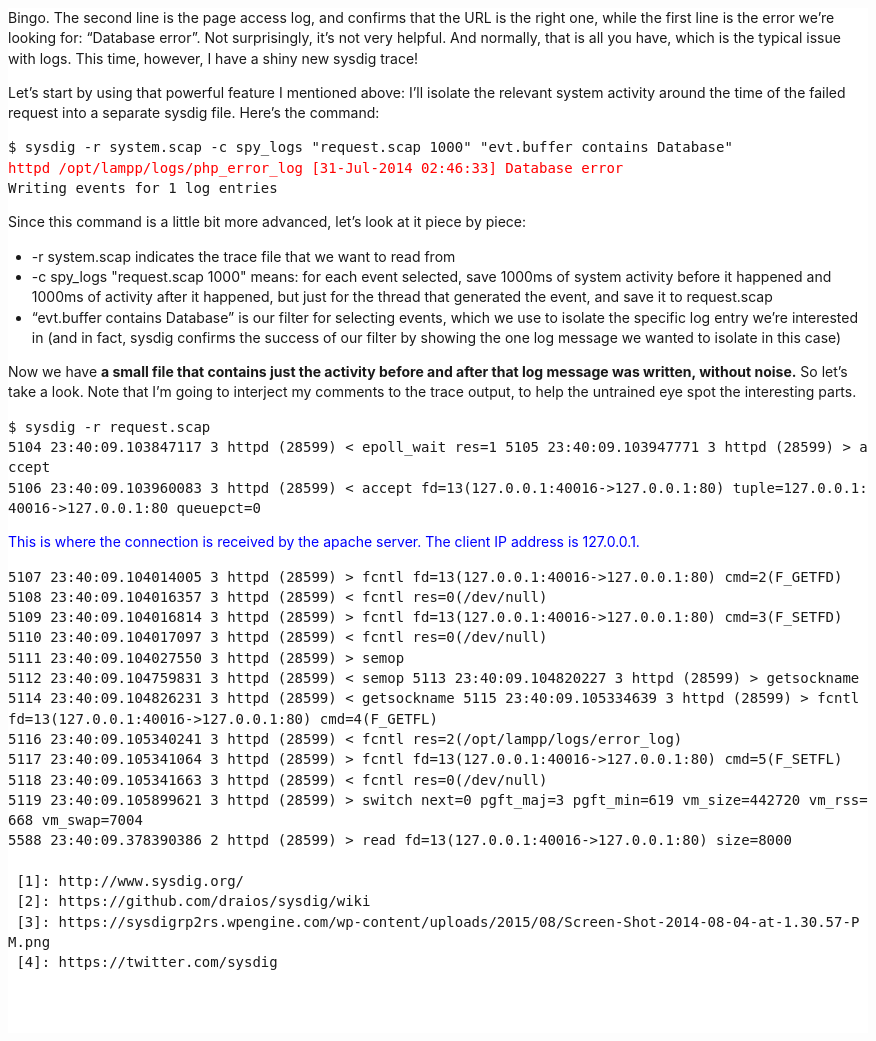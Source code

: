 

Bingo. The second line is the page access log, and confirms that the URL is the right one, while the first line is the error we’re looking for: “Database error”. Not surprisingly, it’s not very helpful. And normally, that is all you have, which is the typical issue with logs. This time, however, I have a shiny new sysdig trace!



Let’s start by using that powerful feature I mentioned above: I’ll isolate the relevant system activity around the time of the failed request into a separate sysdig file. Here’s the command:



<pre>$ sysdig -r system.scap -c spy_logs "request.scap 1000" "evt.buffer contains Database"
<span style="color: #ff0000;">httpd /opt/lampp/logs/php_error_log [31-Jul-2014 02:46:33] Database error</span>
Writing events for 1 log entries</pre>



Since this command is a little bit more advanced, let’s look at it piece by piece:



*   -r system.scap indicates the trace file that we want to read from
*   -c spy_logs "request.scap 1000" means: for each event selected, save 1000ms of system activity before it happened and 1000ms of activity after it happened, but just for the thread that generated the event, and save it to request.scap
*   “evt.buffer contains Database” is our filter for selecting events, which we use to isolate the specific log entry we’re interested in (and in fact, sysdig confirms the success of our filter by showing the one log message we wanted to isolate in this case)



Now we have **a small file that contains just the activity before and after that log message was written, without noise.** So let’s take a look. Note that I’m going to interject my comments to the trace output, to help the untrained eye spot the interesting parts.



<pre>$ sysdig -r request.scap
5104 23:40:09.103847117 3 httpd (28599) &lt; epoll_wait res=1 5105 23:40:09.103947771 3 httpd (28599) &gt; accept
5106 23:40:09.103960083 3 httpd (28599) &lt; accept fd=13(127.0.0.1:40016-&gt;127.0.0.1:80) tuple=127.0.0.1:40016-&gt;127.0.0.1:80 queuepct=0</pre>



<span style="color: #0000ff;"> This is where the connection is received by the apache server. The client IP address is 127.0.0.1.</span>



<pre>5107 23:40:09.104014005 3 httpd (28599) &gt; fcntl fd=13(127.0.0.1:40016-&gt;127.0.0.1:80) cmd=2(F_GETFD)
5108 23:40:09.104016357 3 httpd (28599) &lt; fcntl res=0(/dev/null)
5109 23:40:09.104016814 3 httpd (28599) &gt; fcntl fd=13(127.0.0.1:40016-&gt;127.0.0.1:80) cmd=3(F_SETFD)
5110 23:40:09.104017097 3 httpd (28599) &lt; fcntl res=0(/dev/null)
5111 23:40:09.104027550 3 httpd (28599) &gt; semop
5112 23:40:09.104759831 3 httpd (28599) &lt; semop 5113 23:40:09.104820227 3 httpd (28599) &gt; getsockname
5114 23:40:09.104826231 3 httpd (28599) &lt; getsockname 5115 23:40:09.105334639 3 httpd (28599) &gt; fcntl fd=13(127.0.0.1:40016-&gt;127.0.0.1:80) cmd=4(F_GETFL)
5116 23:40:09.105340241 3 httpd (28599) &lt; fcntl res=2(/opt/lampp/logs/error_log)
5117 23:40:09.105341064 3 httpd (28599) &gt; fcntl fd=13(127.0.0.1:40016-&gt;127.0.0.1:80) cmd=5(F_SETFL)
5118 23:40:09.105341663 3 httpd (28599) &lt; fcntl res=0(/dev/null)
5119 23:40:09.105899621 3 httpd (28599) &gt; switch next=0 pgft_maj=3 pgft_min=619 vm_size=442720 vm_rss=668 vm_swap=7004
5588 23:40:09.378390386 2 httpd (28599) &gt; read fd=13(127.0.0.1:40016-&gt;127.0.0.1:80) size=8000

 [1]: http://www.sysdig.org/
 [2]: https://github.com/draios/sysdig/wiki
 [3]: https://sysdigrp2rs.wpengine.com/wp-content/uploads/2015/08/Screen-Shot-2014-08-04-at-1.30.57-PM.png
 [4]: https://twitter.com/sysdig